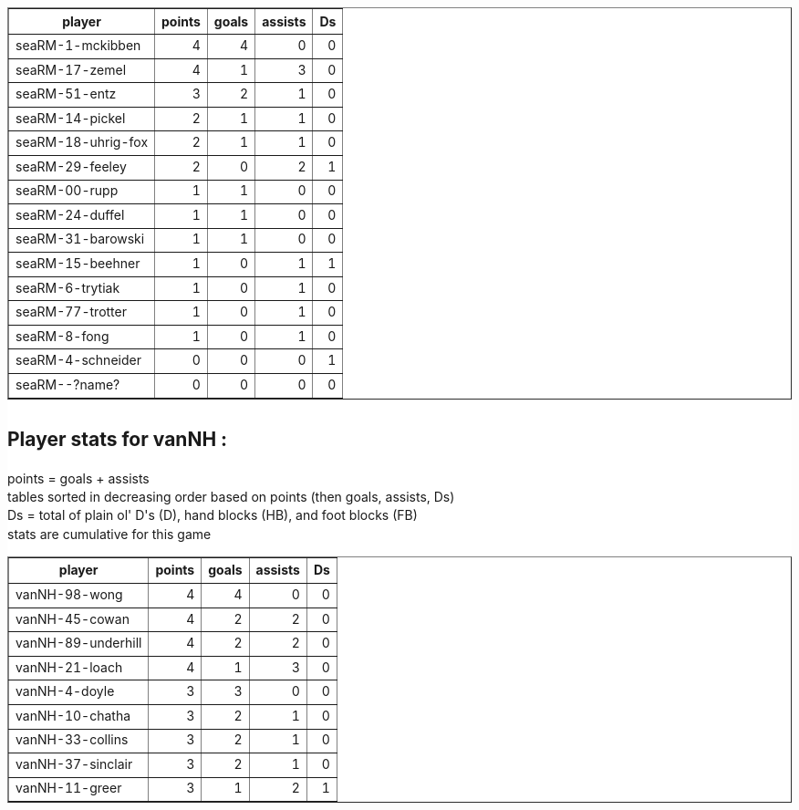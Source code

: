 

<TABLE border=1>
<TR> <TH> player </TH> <TH> points </TH> <TH> goals </TH> <TH> assists </TH> <TH> Ds </TH>  </TR>
  <TR> <TD> seaRM-1-mckibben </TD> <TD align="right">   4 </TD> <TD align="right">   4 </TD> <TD align="right">   0 </TD> <TD align="right">   0 </TD> </TR>
  <TR> <TD> seaRM-17-zemel </TD> <TD align="right">   4 </TD> <TD align="right">   1 </TD> <TD align="right">   3 </TD> <TD align="right">   0 </TD> </TR>
  <TR> <TD> seaRM-51-entz </TD> <TD align="right">   3 </TD> <TD align="right">   2 </TD> <TD align="right">   1 </TD> <TD align="right">   0 </TD> </TR>
  <TR> <TD> seaRM-14-pickel </TD> <TD align="right">   2 </TD> <TD align="right">   1 </TD> <TD align="right">   1 </TD> <TD align="right">   0 </TD> </TR>
  <TR> <TD> seaRM-18-uhrig-fox </TD> <TD align="right">   2 </TD> <TD align="right">   1 </TD> <TD align="right">   1 </TD> <TD align="right">   0 </TD> </TR>
  <TR> <TD> seaRM-29-feeley </TD> <TD align="right">   2 </TD> <TD align="right">   0 </TD> <TD align="right">   2 </TD> <TD align="right">   1 </TD> </TR>
  <TR> <TD> seaRM-00-rupp </TD> <TD align="right">   1 </TD> <TD align="right">   1 </TD> <TD align="right">   0 </TD> <TD align="right">   0 </TD> </TR>
  <TR> <TD> seaRM-24-duffel </TD> <TD align="right">   1 </TD> <TD align="right">   1 </TD> <TD align="right">   0 </TD> <TD align="right">   0 </TD> </TR>
  <TR> <TD> seaRM-31-barowski </TD> <TD align="right">   1 </TD> <TD align="right">   1 </TD> <TD align="right">   0 </TD> <TD align="right">   0 </TD> </TR>
  <TR> <TD> seaRM-15-beehner </TD> <TD align="right">   1 </TD> <TD align="right">   0 </TD> <TD align="right">   1 </TD> <TD align="right">   1 </TD> </TR>
  <TR> <TD> seaRM-6-trytiak </TD> <TD align="right">   1 </TD> <TD align="right">   0 </TD> <TD align="right">   1 </TD> <TD align="right">   0 </TD> </TR>
  <TR> <TD> seaRM-77-trotter </TD> <TD align="right">   1 </TD> <TD align="right">   0 </TD> <TD align="right">   1 </TD> <TD align="right">   0 </TD> </TR>
  <TR> <TD> seaRM-8-fong </TD> <TD align="right">   1 </TD> <TD align="right">   0 </TD> <TD align="right">   1 </TD> <TD align="right">   0 </TD> </TR>
  <TR> <TD> seaRM-4-schneider </TD> <TD align="right">   0 </TD> <TD align="right">   0 </TD> <TD align="right">   0 </TD> <TD align="right">   1 </TD> </TR>
  <TR> <TD> seaRM--?name? </TD> <TD align="right">   0 </TD> <TD align="right">   0 </TD> <TD align="right">   0 </TD> <TD align="right">   0 </TD> </TR>
   </TABLE>

## Player stats for vanNH <a id="home"></a>:

points = goals + assists  
tables sorted in decreasing order based on points (then goals, assists, Ds)  
Ds = total of plain ol' D's (D), hand blocks (HB), and foot blocks (FB)  
stats are cumulative for this game



<TABLE border=1>
<TR> <TH> player </TH> <TH> points </TH> <TH> goals </TH> <TH> assists </TH> <TH> Ds </TH>  </TR>
  <TR> <TD> vanNH-98-wong </TD> <TD align="right">   4 </TD> <TD align="right">   4 </TD> <TD align="right">   0 </TD> <TD align="right">   0 </TD> </TR>
  <TR> <TD> vanNH-45-cowan </TD> <TD align="right">   4 </TD> <TD align="right">   2 </TD> <TD align="right">   2 </TD> <TD align="right">   0 </TD> </TR>
  <TR> <TD> vanNH-89-underhill </TD> <TD align="right">   4 </TD> <TD align="right">   2 </TD> <TD align="right">   2 </TD> <TD align="right">   0 </TD> </TR>
  <TR> <TD> vanNH-21-loach </TD> <TD align="right">   4 </TD> <TD align="right">   1 </TD> <TD align="right">   3 </TD> <TD align="right">   0 </TD> </TR>
  <TR> <TD> vanNH-4-doyle </TD> <TD align="right">   3 </TD> <TD align="right">   3 </TD> <TD align="right">   0 </TD> <TD align="right">   0 </TD> </TR>
  <TR> <TD> vanNH-10-chatha </TD> <TD align="right">   3 </TD> <TD align="right">   2 </TD> <TD align="right">   1 </TD> <TD align="right">   0 </TD> </TR>
  <TR> <TD> vanNH-33-collins </TD> <TD align="right">   3 </TD> <TD align="right">   2 </TD> <TD align="right">   1 </TD> <TD align="right">   0 </TD> </TR>
  <TR> <TD> vanNH-37-sinclair </TD> <TD align="right">   3 </TD> <TD align="right">   2 </TD> <TD align="right">   1 </TD> <TD align="right">   0 </TD> </TR>
  <TR> <TD> vanNH-11-greer </TD> <TD align="right">   3 </TD> <TD align="right">   1 </TD> <TD align="right">   2 </TD> <TD align="right">   1 </TD> </TR>